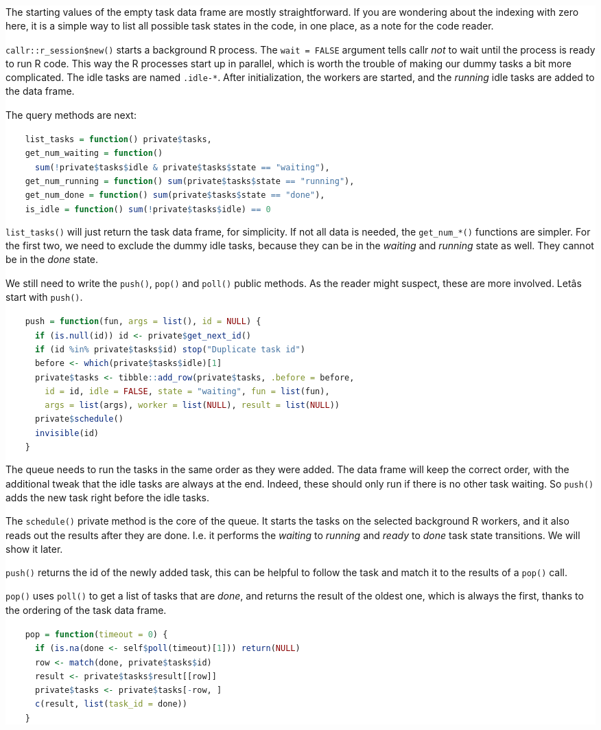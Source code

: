 The starting values of the empty task data frame are mostly straightforward. If you are wondering about the indexing with zero here, it is a simple way to list all possible task states in the code, in one place, as a note for the code reader.

`callr::r_session$new()` starts a background R process. The `wait = FALSE` argument tells callr _not_ to wait until the process is ready to run R code. This way the R processes start up in parallel, which is worth the trouble of making our dummy tasks a bit more complicated. The idle tasks are named `.idle-*`. After initialization, the workers are started, and the _running_ idle tasks are added to the data frame.

The query methods are next:

```R
    list_tasks = function() private$tasks,
    get_num_waiting = function()
      sum(!private$tasks$idle & private$tasks$state == "waiting"),
    get_num_running = function() sum(private$tasks$state == "running"),
    get_num_done = function() sum(private$tasks$state == "done"),
    is_idle = function() sum(!private$tasks$idle) == 0
```

`list_tasks()` will just return the task data frame, for simplicity. If not all data is needed, the `get_num_*()` functions are simpler. For the first two, we need to exclude the dummy idle tasks, because they can be in the _waiting_ and _running_ state as well. They cannot be in the _done_ state.

We still need to write the `push()`, `pop()` and `poll()` public methods. As the reader might suspect, these are more involved. Letâs start with `push()`.

```R
    push = function(fun, args = list(), id = NULL) {
      if (is.null(id)) id <- private$get_next_id()
      if (id %in% private$tasks$id) stop("Duplicate task id")
      before <- which(private$tasks$idle)[1]
      private$tasks <- tibble::add_row(private$tasks, .before = before,
        id = id, idle = FALSE, state = "waiting", fun = list(fun),
        args = list(args), worker = list(NULL), result = list(NULL))
      private$schedule()
      invisible(id)
    }
```

The queue needs to run the tasks in the same order as they were added. The data frame will keep the correct order, with the additional tweak that the idle tasks are always at the end. Indeed, these should only run if there is no other task waiting. So `push()` adds the new task right before the idle tasks.

The `schedule()` private method is the core of the queue. It starts the tasks on the selected background R workers, and it also reads out the results after they are done. I.e. it performs the _waiting_ to _running_ and _ready_ to _done_ task state transitions. We will show it later.

`push()` returns the id of the newly added task, this can be helpful to follow the task and match it to the results of a `pop()` call.

`pop()` uses `poll()` to get a list of tasks that are _done_, and returns the result of the oldest one, which is always the first, thanks to the ordering of the task data frame.

```R
    pop = function(timeout = 0) {
      if (is.na(done <- self$poll(timeout)[1])) return(NULL)
      row <- match(done, private$tasks$id)
      result <- private$tasks$result[[row]]
      private$tasks <- private$tasks[-row, ]
      c(result, list(task_id = done))
    }
```
